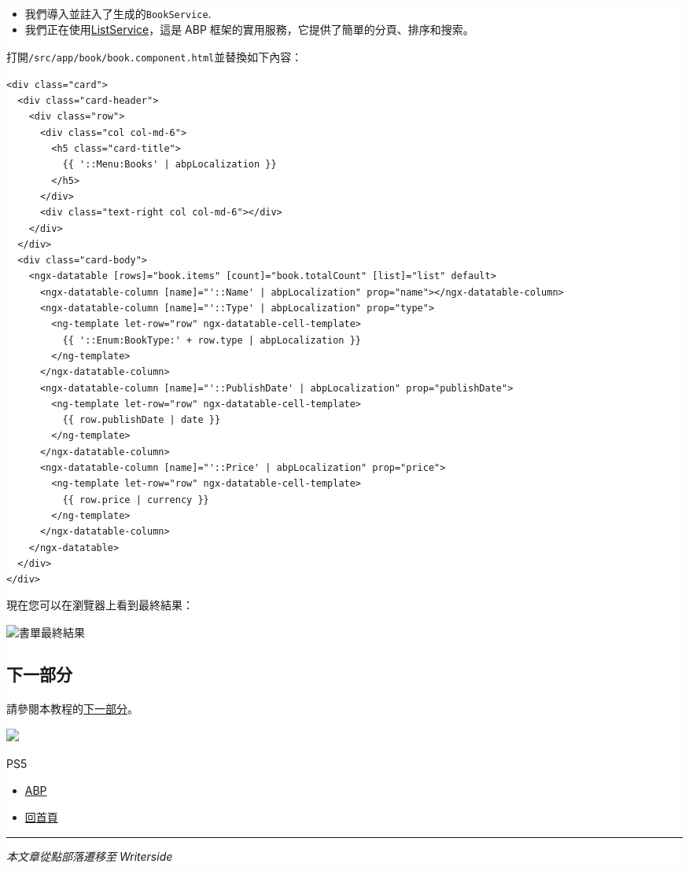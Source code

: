 * 我們導入並註入了生成的`BookService`.
* 我們正在使用[ListService](https://docs.abp.io/en/abp/latest/UI/Angular/List-Service)，這是 ABP 框架的實用服務，它提供了簡單的分頁、排序​​和搜索。

打開`/src/app/book/book.component.html`並替換如下內容：

```
<div class="card">
  <div class="card-header">
    <div class="row">
      <div class="col col-md-6">
        <h5 class="card-title">
          {{ '::Menu:Books' | abpLocalization }}
        </h5>
      </div>
      <div class="text-right col col-md-6"></div>
    </div>
  </div>
  <div class="card-body">
    <ngx-datatable [rows]="book.items" [count]="book.totalCount" [list]="list" default>
      <ngx-datatable-column [name]="'::Name' | abpLocalization" prop="name"></ngx-datatable-column>
      <ngx-datatable-column [name]="'::Type' | abpLocalization" prop="type">
        <ng-template let-row="row" ngx-datatable-cell-template>
          {{ '::Enum:BookType:' + row.type | abpLocalization }}
        </ng-template>
      </ngx-datatable-column>
      <ngx-datatable-column [name]="'::PublishDate' | abpLocalization" prop="publishDate">
        <ng-template let-row="row" ngx-datatable-cell-template>
          {{ row.publishDate | date }}
        </ng-template>
      </ngx-datatable-column>
      <ngx-datatable-column [name]="'::Price' | abpLocalization" prop="price">
        <ng-template let-row="row" ngx-datatable-cell-template>
          {{ row.price | currency }}
        </ng-template>
      </ngx-datatable-column>
    </ngx-datatable>
  </div>
</div>
```

現在您可以在瀏覽器上看到最終結果：

![書單最終結果](https://raw.githubusercontent.com/abpframework/abp/rel-4.3/docs/en/Tutorials/images/bookstore-book-list.png)

## 下一部分

請參閱本教程的[下一部分](https://docs.abp.io/en/abp/latest/Tutorials/Part-3)。

![](https://card.psnprofiles.com/1/jakeuj.png)

PS5

* [ABP](/jakeuj/Tags?qq=ABP)

* [回首頁](/jakeuj)

---

*本文章從點部落遷移至 Writerside*
